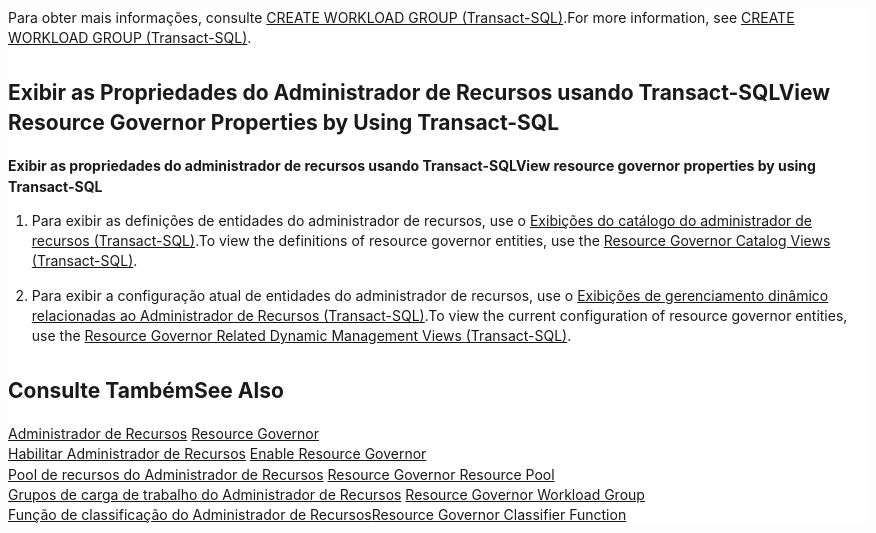  <span data-ttu-id="cafd2-182">Para obter mais informações, consulte [CREATE WORKLOAD GROUP &#40;Transact-SQL&#41;](/sql/t-sql/statements/create-workload-group-transact-sql).</span><span class="sxs-lookup"><span data-stu-id="cafd2-182">For more information, see [CREATE WORKLOAD GROUP &#40;Transact-SQL&#41;](/sql/t-sql/statements/create-workload-group-transact-sql).</span></span>  
  
## <a name="view-resource-governor-properties-by-using-transact-sql"></a><span data-ttu-id="cafd2-183">Exibir as Propriedades do Administrador de Recursos usando Transact-SQL</span><span class="sxs-lookup"><span data-stu-id="cafd2-183">View Resource Governor Properties by Using Transact-SQL</span></span>  
 <span data-ttu-id="cafd2-184">**Exibir as propriedades do administrador de recursos usando Transact-SQL**</span><span class="sxs-lookup"><span data-stu-id="cafd2-184">**View resource governor properties by using Transact-SQL**</span></span>  
  
1.  <span data-ttu-id="cafd2-185">Para exibir as definições de entidades do administrador de recursos, use o [Exibições do catálogo do administrador de recursos &#40;Transact-SQL&#41;](/sql/relational-databases/system-catalog-views/resource-governor-catalog-views-transact-sql).</span><span class="sxs-lookup"><span data-stu-id="cafd2-185">To view the definitions of resource governor entities, use the [Resource Governor Catalog Views &#40;Transact-SQL&#41;](/sql/relational-databases/system-catalog-views/resource-governor-catalog-views-transact-sql).</span></span>  
  
2.  <span data-ttu-id="cafd2-186">Para exibir a configuração atual de entidades do administrador de recursos, use o [Exibições de gerenciamento dinâmico relacionadas ao Administrador de Recursos &#40;Transact-SQL&#41;](/sql/relational-databases/system-dynamic-management-views/resource-governor-related-dynamic-management-views-transact-sql).</span><span class="sxs-lookup"><span data-stu-id="cafd2-186">To view the current configuration of resource governor entities, use the [Resource Governor Related Dynamic Management Views &#40;Transact-SQL&#41;](/sql/relational-databases/system-dynamic-management-views/resource-governor-related-dynamic-management-views-transact-sql).</span></span>  
  
## <a name="see-also"></a><span data-ttu-id="cafd2-187">Consulte Também</span><span class="sxs-lookup"><span data-stu-id="cafd2-187">See Also</span></span>  
 <span data-ttu-id="cafd2-188">[Administrador de Recursos](resource-governor.md) </span><span class="sxs-lookup"><span data-stu-id="cafd2-188">[Resource Governor](resource-governor.md) </span></span>  
 <span data-ttu-id="cafd2-189">[Habilitar Administrador de Recursos](enable-resource-governor.md) </span><span class="sxs-lookup"><span data-stu-id="cafd2-189">[Enable Resource Governor](enable-resource-governor.md) </span></span>  
 <span data-ttu-id="cafd2-190">[Pool de recursos do Administrador de Recursos](resource-governor-resource-pool.md) </span><span class="sxs-lookup"><span data-stu-id="cafd2-190">[Resource Governor Resource Pool](resource-governor-resource-pool.md) </span></span>  
 <span data-ttu-id="cafd2-191">[Grupos de carga de trabalho do Administrador de Recursos](resource-governor-workload-group.md) </span><span class="sxs-lookup"><span data-stu-id="cafd2-191">[Resource Governor Workload Group](resource-governor-workload-group.md) </span></span>  
 [<span data-ttu-id="cafd2-192">Função de classificação do Administrador de Recursos</span><span class="sxs-lookup"><span data-stu-id="cafd2-192">Resource Governor Classifier Function</span></span>](resource-governor-classifier-function.md)  
  
  
